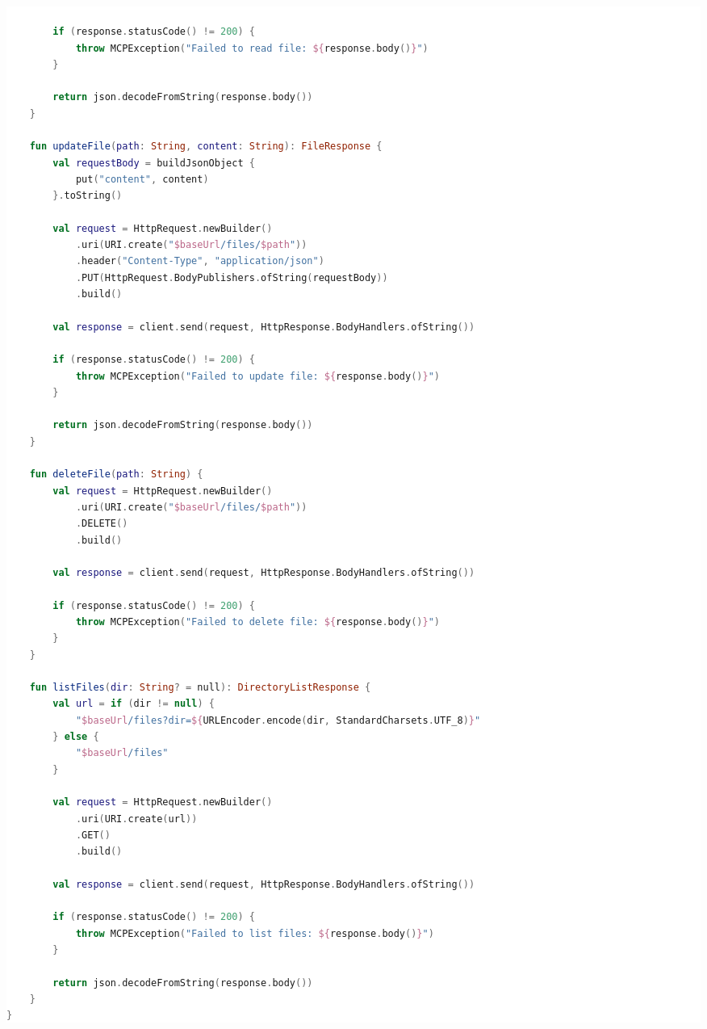 ```kotlin
        
        if (response.statusCode() != 200) {
            throw MCPException("Failed to read file: ${response.body()}")
        }

        return json.decodeFromString(response.body())
    }

    fun updateFile(path: String, content: String): FileResponse {
        val requestBody = buildJsonObject {
            put("content", content)
        }.toString()

        val request = HttpRequest.newBuilder()
            .uri(URI.create("$baseUrl/files/$path"))
            .header("Content-Type", "application/json")
            .PUT(HttpRequest.BodyPublishers.ofString(requestBody))
            .build()

        val response = client.send(request, HttpResponse.BodyHandlers.ofString())
        
        if (response.statusCode() != 200) {
            throw MCPException("Failed to update file: ${response.body()}")
        }

        return json.decodeFromString(response.body())
    }

    fun deleteFile(path: String) {
        val request = HttpRequest.newBuilder()
            .uri(URI.create("$baseUrl/files/$path"))
            .DELETE()
            .build()

        val response = client.send(request, HttpResponse.BodyHandlers.ofString())
        
        if (response.statusCode() != 200) {
            throw MCPException("Failed to delete file: ${response.body()}")
        }
    }

    fun listFiles(dir: String? = null): DirectoryListResponse {
        val url = if (dir != null) {
            "$baseUrl/files?dir=${URLEncoder.encode(dir, StandardCharsets.UTF_8)}"
        } else {
            "$baseUrl/files"
        }

        val request = HttpRequest.newBuilder()
            .uri(URI.create(url))
            .GET()
            .build()

        val response = client.send(request, HttpResponse.BodyHandlers.ofString())
        
        if (response.statusCode() != 200) {
            throw MCPException("Failed to list files: ${response.body()}")
        }

        return json.decodeFromString(response.body())
    }
}

```